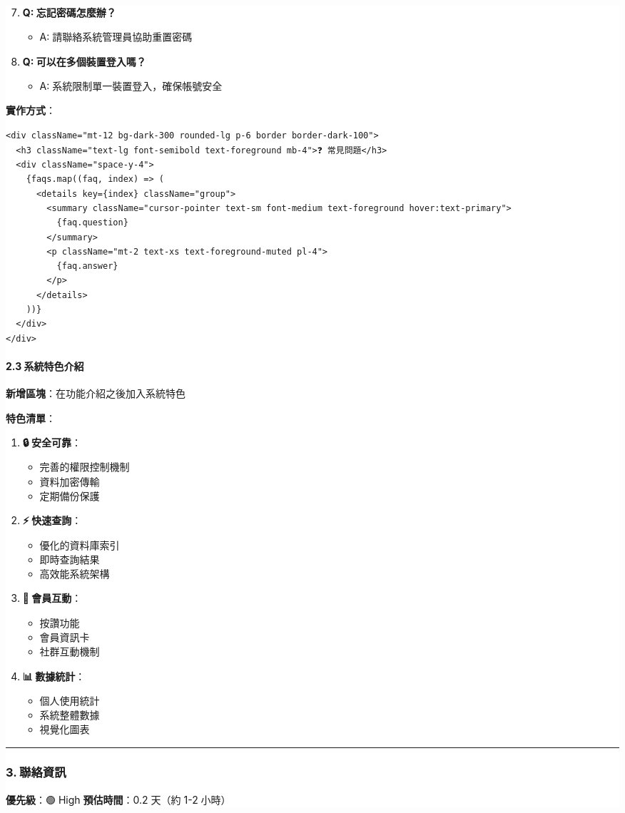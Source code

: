 7. **Q: 忘記密碼怎麼辦？**
   - A: 請聯絡系統管理員協助重置密碼

8. **Q: 可以在多個裝置登入嗎？**
   - A: 系統限制單一裝置登入，確保帳號安全

**實作方式**：
```tsx
<div className="mt-12 bg-dark-300 rounded-lg p-6 border border-dark-100">
  <h3 className="text-lg font-semibold text-foreground mb-4">❓ 常見問題</h3>
  <div className="space-y-4">
    {faqs.map((faq, index) => (
      <details key={index} className="group">
        <summary className="cursor-pointer text-sm font-medium text-foreground hover:text-primary">
          {faq.question}
        </summary>
        <p className="mt-2 text-xs text-foreground-muted pl-4">
          {faq.answer}
        </p>
      </details>
    ))}
  </div>
</div>
```

#### 2.3 系統特色介紹
**新增區塊**：在功能介紹之後加入系統特色

**特色清單**：
1. **🔒 安全可靠**：
   - 完善的權限控制機制
   - 資料加密傳輸
   - 定期備份保護

2. **⚡ 快速查詢**：
   - 優化的資料庫索引
   - 即時查詢結果
   - 高效能系統架構

3. **👥 會員互動**：
   - 按讚功能
   - 會員資訊卡
   - 社群互動機制

4. **📊 數據統計**：
   - 個人使用統計
   - 系統整體數據
   - 視覺化圖表

---

### 3. 聯絡資訊
**優先級**：🟢 High
**預估時間**：0.2 天（約 1-2 小時）

